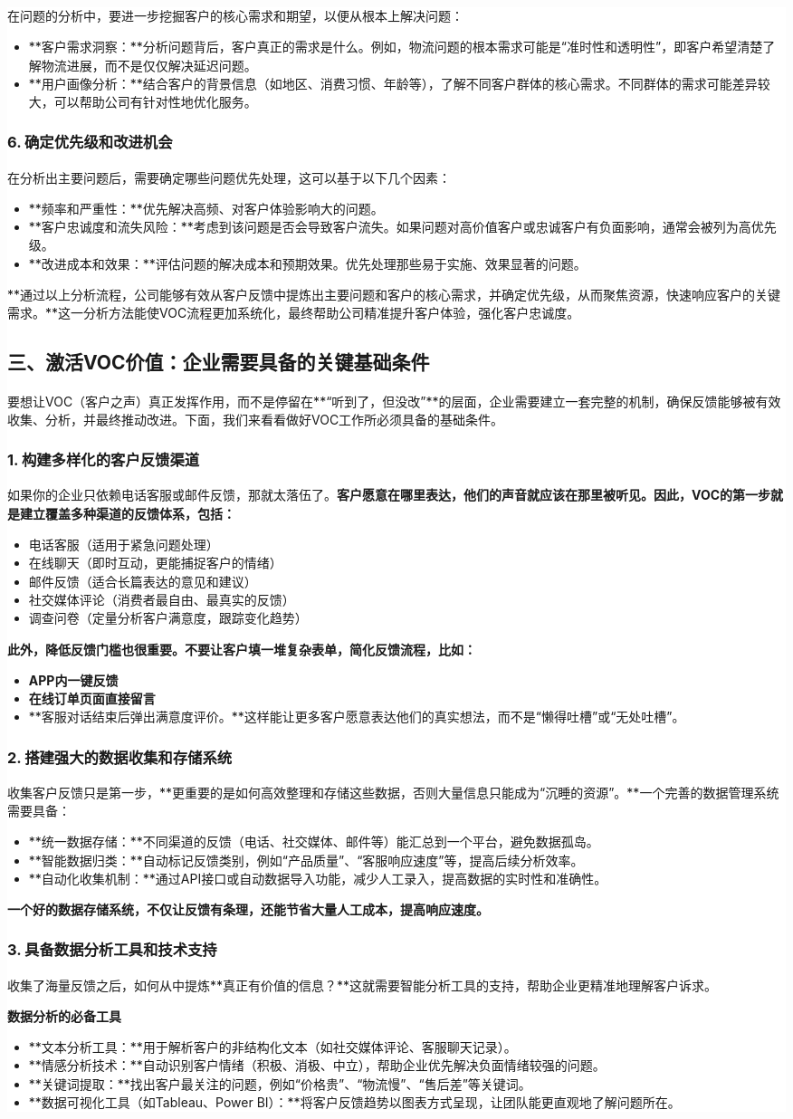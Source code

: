在问题的分析中，要进一步挖掘客户的核心需求和期望，以便从根本上解决问题：

*   **客户需求洞察：**分析问题背后，客户真正的需求是什么。例如，物流问题的根本需求可能是“准时性和透明性”，即客户希望清楚了解物流进展，而不是仅仅解决延迟问题。
*   **用户画像分析：**结合客户的背景信息（如地区、消费习惯、年龄等），了解不同客户群体的核心需求。不同群体的需求可能差异较大，可以帮助公司有针对性地优化服务。

### 6\. 确定优先级和改进机会

在分析出主要问题后，需要确定哪些问题优先处理，这可以基于以下几个因素：

*   **频率和严重性：**优先解决高频、对客户体验影响大的问题。
*   **客户忠诚度和流失风险：**考虑到该问题是否会导致客户流失。如果问题对高价值客户或忠诚客户有负面影响，通常会被列为高优先级。
*   **改进成本和效果：**评估问题的解决成本和预期效果。优先处理那些易于实施、效果显著的问题。

**通过以上分析流程，公司能够有效从客户反馈中提炼出主要问题和客户的核心需求，并确定优先级，从而聚焦资源，快速响应客户的关键需求。**这一分析方法能使VOC流程更加系统化，最终帮助公司精准提升客户体验，强化客户忠诚度。

## 三、激活VOC价值：企业需要具备的关键基础条件

要想让VOC（客户之声）真正发挥作用，而不是停留在**“听到了，但没改”**的层面，企业需要建立一套完整的机制，确保反馈能够被有效收集、分析，并最终推动改进。下面，我们来看看做好VOC工作所必须具备的基础条件。

### 1\. 构建多样化的客户反馈渠道

如果你的企业只依赖电话客服或邮件反馈，那就太落伍了。**客户愿意在哪里表达，他们的声音就应该在那里被听见。因此，VOC的第一步就是建立覆盖多种渠道的反馈体系，包括：**

*   电话客服（适用于紧急问题处理）
*   在线聊天（即时互动，更能捕捉客户的情绪）
*   邮件反馈（适合长篇表达的意见和建议）
*   社交媒体评论（消费者最自由、最真实的反馈）
*   调查问卷（定量分析客户满意度，跟踪变化趋势）

**此外，降低反馈门槛也很重要。不要让客户填一堆复杂表单，简化反馈流程，比如：**

*   **APP内一键反馈**
*   **在线订单页面直接留言**
*   **客服对话结束后弹出满意度评价。**这样能让更多客户愿意表达他们的真实想法，而不是“懒得吐槽”或“无处吐槽”。

### 2\. 搭建强大的数据收集和存储系统

收集客户反馈只是第一步，**更重要的是如何高效整理和存储这些数据，否则大量信息只能成为“沉睡的资源”。**一个完善的数据管理系统需要具备：

*   **统一数据存储：**不同渠道的反馈（电话、社交媒体、邮件等）能汇总到一个平台，避免数据孤岛。
*   **智能数据归类：**自动标记反馈类别，例如“产品质量”、“客服响应速度”等，提高后续分析效率。
*   **自动化收集机制：**通过API接口或自动数据导入功能，减少人工录入，提高数据的实时性和准确性。

**一个好的数据存储系统，不仅让反馈有条理，还能节省大量人工成本，提高响应速度。**

### 3\. 具备数据分析工具和技术支持

收集了海量反馈之后，如何从中提炼**真正有价值的信息？**这就需要智能分析工具的支持，帮助企业更精准地理解客户诉求。

**数据分析的必备工具**

*   **文本分析工具：**用于解析客户的非结构化文本（如社交媒体评论、客服聊天记录）。
*   **情感分析技术：**自动识别客户情绪（积极、消极、中立），帮助企业优先解决负面情绪较强的问题。
*   **关键词提取：**找出客户最关注的问题，例如“价格贵”、“物流慢”、“售后差”等关键词。
*   **数据可视化工具（如Tableau、Power BI）：**将客户反馈趋势以图表方式呈现，让团队能更直观地了解问题所在。
